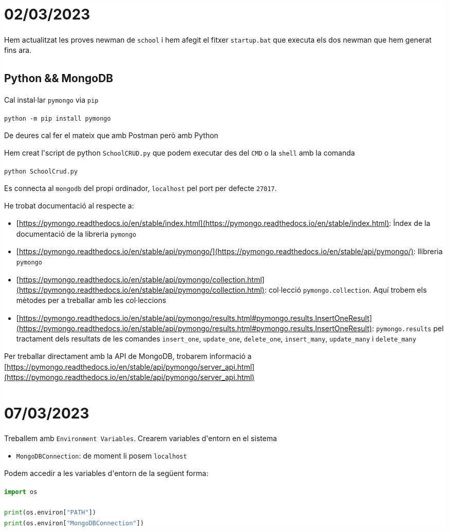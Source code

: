 # 02/03/2023

Hem actualitzat les proves newman de `school` i hem afegit el fitxer `startup.bat` que executa els dos newman que hem generat fins ara.

## Python && MongoDB

Cal instal·lar `pymongo` via `pip`

```
python -m pip install pymongo
```

De deures cal fer el mateix que amb Postman però amb Python

Hem creat l'script de python `SchoolCRUD.py` que podem executar des del `CMD` o la `shell` amb la comanda

```
python SchoolCrud.py
```

Es connecta al `mongodb` del propi ordinador, `localhost` pel port per defecte `27017`.

He trobat documentació al respecte a:

* [https://pymongo.readthedocs.io/en/stable/index.html](https://pymongo.readthedocs.io/en/stable/index.html): Índex de la documentació de la libreria `pymongo`

* [https://pymongo.readthedocs.io/en/stable/api/pymongo/](https://pymongo.readthedocs.io/en/stable/api/pymongo/): llibreria `pymongo`

* [https://pymongo.readthedocs.io/en/stable/api/pymongo/collection.html](https://pymongo.readthedocs.io/en/stable/api/pymongo/collection.html): col·lecció `pymongo.collection`. Aquí trobem els mètodes per a treballar amb les col·leccions

* [https://pymongo.readthedocs.io/en/stable/api/pymongo/results.html#pymongo.results.InsertOneResult](https://pymongo.readthedocs.io/en/stable/api/pymongo/results.html#pymongo.results.InsertOneResult): `pymongo.results` pel tractament dels resultats de les comandes `insert_one`, `update_one`, `delete_one`, `insert_many`, `update_many` i `delete_many`

Per treballar directament amb la API de MongoDB, trobarem informació a [https://pymongo.readthedocs.io/en/stable/api/pymongo/server_api.html](https://pymongo.readthedocs.io/en/stable/api/pymongo/server_api.html)

# 07/03/2023

Treballem amb `Environment Variables`. Crearem variables d'entorn en el sistema

* `MongoDBConnection`: de moment li posem `localhost`

Podem accedir a les variables d'entorn de la següent forma:

```python
import os

print(os.environ["PATH"])
print(os.environ["MongoDBConnection"])
```

